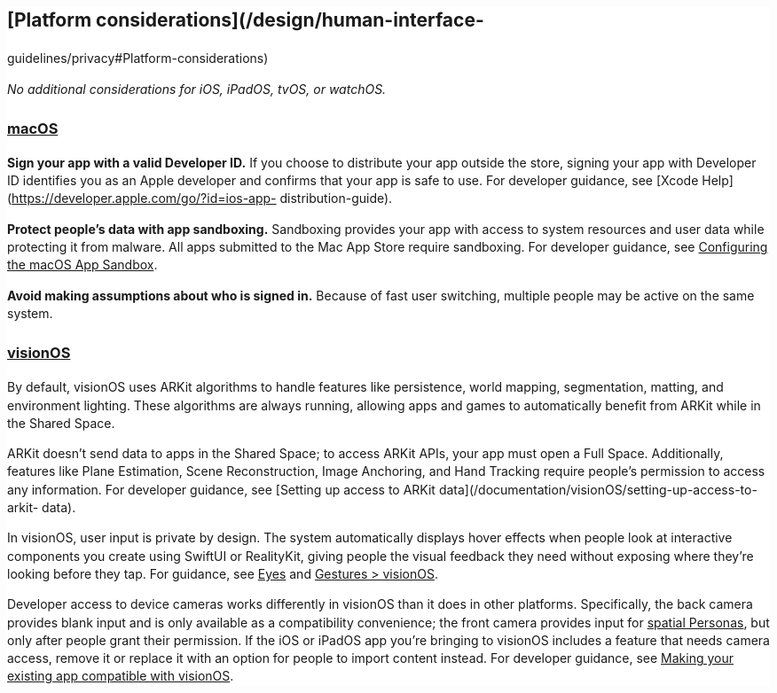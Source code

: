 ## [Platform considerations](/design/human-interface-
guidelines/privacy#Platform-considerations)

 _No additional considerations for iOS, iPadOS, tvOS, or watchOS._

### [macOS](/design/human-interface-guidelines/privacy#macOS)

**Sign your app with a valid Developer ID.** If you choose to distribute your
app outside the store, signing your app with Developer ID identifies you as an
Apple developer and confirms that your app is safe to use. For developer
guidance, see [Xcode Help](https://developer.apple.com/go/?id=ios-app-
distribution-guide).

**Protect people’s data with app sandboxing.** Sandboxing provides your app
with access to system resources and user data while protecting it from
malware. All apps submitted to the Mac App Store require sandboxing. For
developer guidance, see [Configuring the macOS App
Sandbox](/documentation/Xcode/configuring-the-macos-app-sandbox).

**Avoid making assumptions about who is signed in.** Because of fast user
switching, multiple people may be active on the same system.

### [visionOS](/design/human-interface-guidelines/privacy#visionOS)

By default, visionOS uses ARKit algorithms to handle features like
persistence, world mapping, segmentation, matting, and environment lighting.
These algorithms are always running, allowing apps and games to automatically
benefit from ARKit while in the Shared Space.

ARKit doesn’t send data to apps in the Shared Space; to access ARKit APIs,
your app must open a Full Space. Additionally, features like Plane Estimation,
Scene Reconstruction, Image Anchoring, and Hand Tracking require people’s
permission to access any information. For developer guidance, see [Setting up
access to ARKit data](/documentation/visionOS/setting-up-access-to-arkit-
data).

In visionOS, user input is private by design. The system automatically
displays hover effects when people look at interactive components you create
using SwiftUI or RealityKit, giving people the visual feedback they need
without exposing where they’re looking before they tap. For guidance, see
[Eyes](/design/human-interface-guidelines/eyes) and [Gestures >
visionOS](/design/human-interface-guidelines/gestures#visionOS).

Developer access to device cameras works differently in visionOS than it does
in other platforms. Specifically, the back camera provides blank input and is
only available as a compatibility convenience; the front camera provides input
for [spatial Personas](/design/human-interface-guidelines/shareplay#visionOS),
but only after people grant their permission. If the iOS or iPadOS app you’re
bringing to visionOS includes a feature that needs camera access, remove it or
replace it with an option for people to import content instead. For developer
guidance, see [Making your existing app compatible with
visionOS](/documentation/visionOS/making-your-app-compatible-with-visionos).

